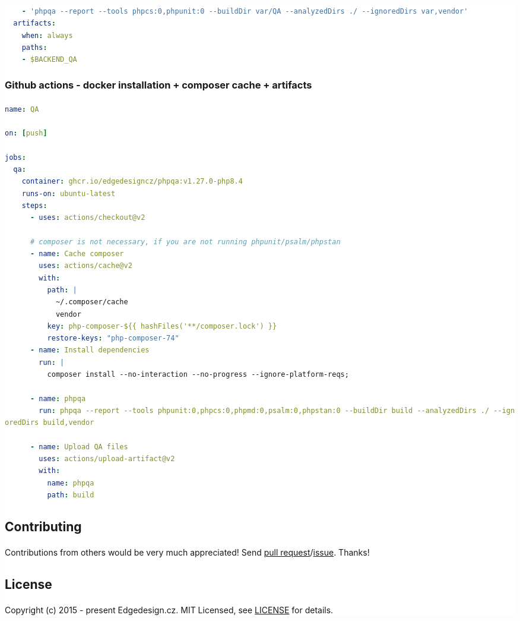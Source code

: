 ```yaml
    - 'phpqa --report --tools phpcs:0,phpunit:0 --buildDir var/QA --analyzedDirs ./ --ignoredDirs var,vendor'
  artifacts:
    when: always
    paths:
    - $BACKEND_QA
```

### Github actions - docker installation + composer cache + artifacts

```yaml
name: QA

on: [push]

jobs:
  qa:
    container: ghcr.io/edgedesigncz/phpqa:v1.27.0-php8.4
    runs-on: ubuntu-latest
    steps:
      - uses: actions/checkout@v2
      
      # composer is not necessary, if you are not running phpunit/psalm/phpstan
      - name: Cache composer
        uses: actions/cache@v2
        with:
          path: |
            ~/.composer/cache
            vendor
          key: php-composer-${{ hashFiles('**/composer.lock') }}
          restore-keys: "php-composer-74"
      - name: Install dependencies
        run: |
          composer install --no-interaction --no-progress --ignore-platform-reqs;

      - name: phpqa
        run: phpqa --report --tools phpunit:0,phpcs:0,phpmd:0,psalm:0,phpstan:0 --buildDir build --analyzedDirs ./ --ignoredDirs build,vendor

      - name: Upload QA files
        uses: actions/upload-artifact@v2
        with:
          name: phpqa
          path: build
```

## Contributing

Contributions from others would be very much appreciated! Send
[pull request](https://github.com/EdgedesignCZ/phpqa/pulls)/[issue](https://github.com/EdgedesignCZ/phpqa/issues). Thanks!

## License

Copyright (c) 2015 - present Edgedesign.cz. MIT Licensed,
see [LICENSE](/LICENSE) for details.

